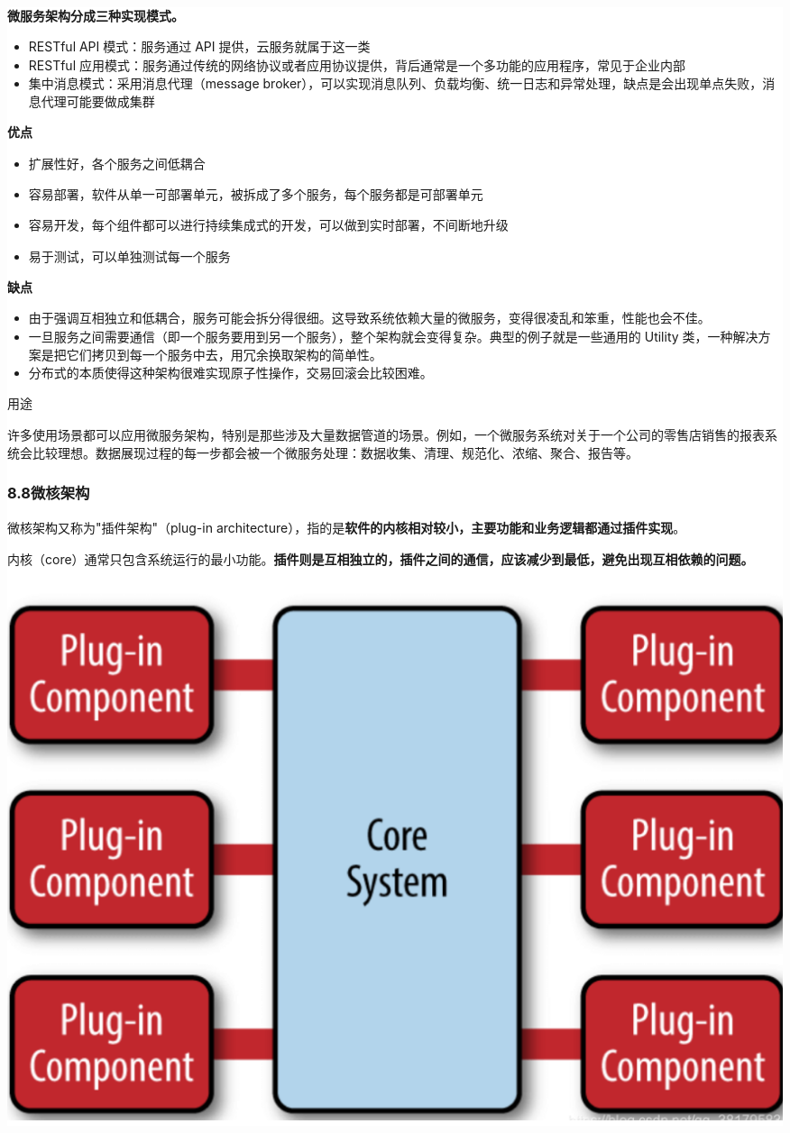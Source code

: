 **微服务架构分成三种实现模式。**

- RESTful API 模式：服务通过 API 提供，云服务就属于这一类
- RESTful 应用模式：服务通过传统的网络协议或者应用协议提供，背后通常是一个多功能的应用程序，常见于企业内部
- 集中消息模式：采用消息代理（message broker），可以实现消息队列、负载均衡、统一日志和异常处理，缺点是会出现单点失败，消息代理可能要做成集群

**优点**

- 扩展性好，各个服务之间低耦合

- 容易部署，软件从单一可部署单元，被拆成了多个服务，每个服务都是可部署单元
- 容易开发，每个组件都可以进行持续集成式的开发，可以做到实时部署，不间断地升级
- 易于测试，可以单独测试每一个服务

**缺点**

- 由于强调互相独立和低耦合，服务可能会拆分得很细。这导致系统依赖大量的微服务，变得很凌乱和笨重，性能也会不佳。
- 一旦服务之间需要通信（即一个服务要用到另一个服务），整个架构就会变得复杂。典型的例子就是一些通用的 Utility 类，一种解决方案是把它们拷贝到每一个服务中去，用冗余换取架构的简单性。
- 分布式的本质使得这种架构很难实现原子性操作，交易回滚会比较困难。

用途

许多使用场景都可以应用微服务架构，特别是那些涉及大量数据管道的场景。例如，一个微服务系统对关于一个公司的零售店销售的报表系统会比较理想。数据展现过程的每一步都会被一个微服务处理：数据收集、清理、规范化、浓缩、聚合、报告等。


### 8.8微核架构

微核架构又称为"插件架构"（plug-in architecture），指的是**软件的内核相对较小，主要功能和业务逻辑都通过插件实现**。

内核（core）通常只包含系统运行的最小功能。**插件则是互相独立的，插件之间的通信，应该减少到最低，避免出现互相依赖的问题。**

![image-20230505211536991](架构asset/image-20230505211536991.png)

